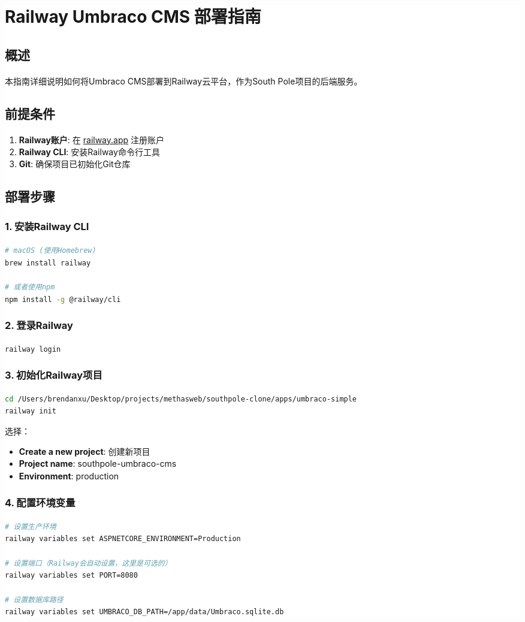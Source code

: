 # Railway Umbraco CMS 部署指南

## 概述

本指南详细说明如何将Umbraco CMS部署到Railway云平台，作为South Pole项目的后端服务。

## 前提条件

1. **Railway账户**: 在 [railway.app](https://railway.app) 注册账户
2. **Railway CLI**: 安装Railway命令行工具
3. **Git**: 确保项目已初始化Git仓库

## 部署步骤

### 1. 安装Railway CLI

```bash
# macOS (使用Homebrew)
brew install railway

# 或者使用npm
npm install -g @railway/cli
```

### 2. 登录Railway

```bash
railway login
```

### 3. 初始化Railway项目

```bash
cd /Users/brendanxu/Desktop/projects/methasweb/southpole-clone/apps/umbraco-simple
railway init
```

选择：
- **Create a new project**: 创建新项目
- **Project name**: southpole-umbraco-cms
- **Environment**: production

### 4. 配置环境变量

```bash
# 设置生产环境
railway variables set ASPNETCORE_ENVIRONMENT=Production

# 设置端口（Railway会自动设置，这里是可选的）
railway variables set PORT=8080

# 设置数据库路径
railway variables set UMBRACO_DB_PATH=/app/data/Umbraco.sqlite.db
```
